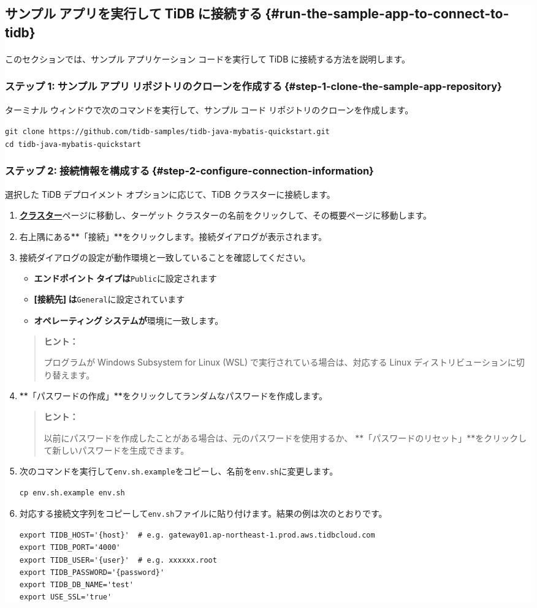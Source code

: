 ## サンプル アプリを実行して TiDB に接続する {#run-the-sample-app-to-connect-to-tidb}

このセクションでは、サンプル アプリケーション コードを実行して TiDB に接続する方法を説明します。

### ステップ 1: サンプル アプリ リポジトリのクローンを作成する {#step-1-clone-the-sample-app-repository}

ターミナル ウィンドウで次のコマンドを実行して、サンプル コード リポジトリのクローンを作成します。

```shell
git clone https://github.com/tidb-samples/tidb-java-mybatis-quickstart.git
cd tidb-java-mybatis-quickstart
```

### ステップ 2: 接続情報を構成する {#step-2-configure-connection-information}

選択した TiDB デプロイメント オプションに応じて、TiDB クラスターに接続します。

<SimpleTab>
<div label="TiDB Serverless">

1.  [**クラスター**](https://tidbcloud.com/console/clusters)ページに移動し、ターゲット クラスターの名前をクリックして、その概要ページに移動します。

2.  右上隅にある**「接続」**をクリックします。接続ダイアログが表示されます。

3.  接続ダイアログの設定が動作環境と一致していることを確認してください。

    -   **エンドポイント タイプは**`Public`に設定されます

    -   **[接続先] は**`General`に設定されています

    -   **オペレーティング システムが**環境に一致します。

    > **ヒント：**
    >
    > プログラムが Windows Subsystem for Linux (WSL) で実行されている場合は、対応する Linux ディストリビューションに切り替えます。

4.  **「パスワードの作成」**をクリックしてランダムなパスワードを作成します。

    > **ヒント：**
    >
    > 以前にパスワードを作成したことがある場合は、元のパスワードを使用するか、 **「パスワードのリセット」**をクリックして新しいパスワードを生成できます。

5.  次のコマンドを実行して`env.sh.example`をコピーし、名前を`env.sh`に変更します。

    ```shell
    cp env.sh.example env.sh
    ```

6.  対応する接続​​文字列をコピーして`env.sh`ファイルに貼り付けます。結果の例は次のとおりです。

    ```shell
    export TIDB_HOST='{host}'  # e.g. gateway01.ap-northeast-1.prod.aws.tidbcloud.com
    export TIDB_PORT='4000'
    export TIDB_USER='{user}'  # e.g. xxxxxx.root
    export TIDB_PASSWORD='{password}'
    export TIDB_DB_NAME='test'
    export USE_SSL='true'
    ```
